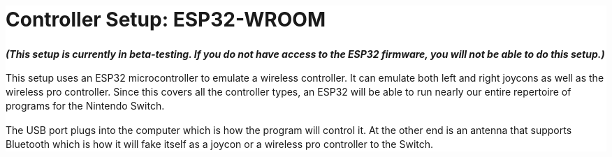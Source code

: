 # Controller Setup: ESP32-WROOM

***(This setup is currently in beta-testing. If you do not have access to the ESP32 firmware, you will not be able to do this setup.)***

This setup uses an ESP32 microcontroller to emulate a wireless controller. It can emulate both left and right joycons as well as the wireless pro controller. Since this covers all the controller types, an ESP32 will be able to run nearly our entire repertoire of programs for the Nintendo Switch.

The USB port plugs into the computer which is how the program will control it. At the other end is an antenna that supports Bluetooth which is how it will fake itself as a joycon or a wireless pro controller to the Switch.
